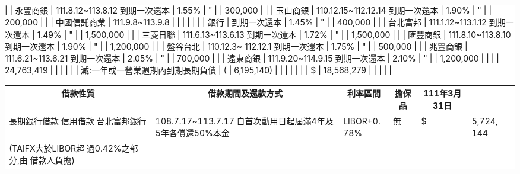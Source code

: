 |                                      | 永豐商銀                                                                                                                       | 111.8.12~113.8.12 到期一次還本                                                                                                | 1.55%         | "               |           | 300,000   |
|                                      | 玉山商銀                                                                                                                       | 110.12.15~112.12.14 到期一次還本                                                                                              | 1.90%         | "               |           | 200,000   |
|                                      | 中國信託商業                                                                                                                   | 111.9.8~113.9.8                                                                                                               |               |                 |           |           |
|                                      | 銀行                                                                                                                           | 到期一次還本                                                                                                                   | 1.45%         | "               |           | 400,000   |
|                                      | 台北富邦                                                                                                                       | 111.1.12~113.1.12 到期一次還本                                                                                                | 1.49%         | "               |           | 1,500,000 |
|                                      | 三菱日聯                                                                                                                       | 111.6.13~113.6.13 到期一次還本                                                                                                | 1.72%         | "               |           | 1,500,000 |
|                                      | 匯豐商銀                                                                                                                       | 111.8.10~113.8.10 到期一次還本                                                                                                | 1.90%         | "               |           | 1,200,000 |
|                                      | 盤谷台北                                                                                                                       | 110.12.3~ 112.12.1 到期一次還本                                                                                               | 1.75%         | "               |           | 500,000   |
|                                      | 兆豐商銀                                                                                                                       | 111.6.21~113.6.21 到期一次還本                                                                                                | 2.05%         | "               |           | 700,000   |
|                                      | 遠東商銀                                                                                                                       | 111.9.20~114.9.15 到期一次還本                                                                                                | 2.10%         | "               |           | 1,200,000 |
|                                      |                                                                                                                                | 24,763,419                                                                                                                     |               |                 |           |           |
| 減:一年或一營業週期內到期長期負債   | (                                                                                                                              | 6,195,140)                                                                                                                     |               |                 |           |           |
|                                      | $                                                                                                                              | 18,568,279                                                                                                                     |               |                 |           |           |

| 借款性質                                        | 借款期間及還款方式                                                                                                             | 利率區間                                                                                                                       | 擔保品   | 111年3月31日   |           |           |
|-------------------------------------------------|--------------------------------------------------------------------------------------------------------------------------------|--------------------------------------------------------------------------------------------------------------------------------|----------|----------------|-----------|-----------|
| 長期銀行借款  信用借款  台北富邦銀行            | 108.7.17~113.7.17 自首次動用日起屆滿4年及 5年各償還50%本金                                                                     | LIBOR+0.78%                                                                                                                    | 無       | $              | 5,724,144 |           |
| (TAIFX大於LIBOR超 過0.42%之部分,由 借款人負擔) |                                                                                                                                |                                                                                                                                |          |                |           |           |